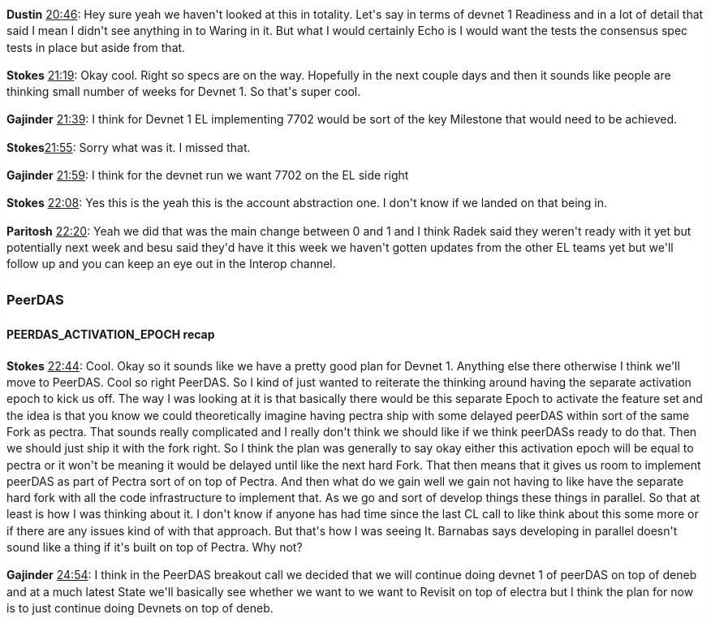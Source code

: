 **Dustin** [20:46](https://www.youtube.com/watch?v=LpY1JQHl9EY&t=1246s): Hey sure yeah we haven't looked at this in totality. Let's say in terms of devnet 1 Readiness and in a lot of detail that said I mean I didn't see anything in to Waring in it. But what I would certainly Echo is I would want the tests the consensus spec tests in place but aside from that.

**Stokes** [21:19](https://www.youtube.com/watch?v=LpY1JQHl9EY&t=1279s): Okay cool. Right so specs are on the way. Hopefully in the next couple days and then it sounds like people are thinking small number of weeks for Devnet 1. So that's super cool.


**Gajinder** [21:39](https://www.youtube.com/watch?v=LpY1JQHl9EY&t=1299s): I think for Devnet 1 EL implementing 7702 would be sort of the key Milestone that would need to be achieved.


**Stokes**[21:55](https://www.youtube.com/watch?v=LpY1JQHl9EY&t=1315s): Sorry what was it. I missed that.


**Gajinder** [21:59](https://www.youtube.com/watch?v=LpY1JQHl9EY&t=1319s): I think for the devnet  run we want 7702 on the EL side right 


**Stokes** [22:08](https://www.youtube.com/watch?v=LpY1JQHl9EY&t=1328s): Yes this is the yeah this is the account abstraction one. I don't know if we landed on that being in.

**Paritosh** [22:20](https://www.youtube.com/watch?v=LpY1JQHl9EY&t=1340s): Yeah we did that was the main change between 0 and 1 and I think Radek said they weren't ready with it yet but potentially next week and besu said they'd have it this week we haven't gotten updates from the other EL teams yet but we'll follow up and you can keep an eye out in the Interop channel. 

### PeerDAS
#### PEERDAS_ACTIVATION_EPOCH recap


**Stokes** [22:44](https://www.youtube.com/watch?v=LpY1JQHl9EY&t=1364s): Cool. Okay so it sounds like we have a pretty good plan for Devnet 1. Anything else there otherwise I think we'll move to PeerDAS. Cool so right PeerDAS. So I kind of just wanted to reiterate the thinking around having the separate activation epoch to kick us off. The way I was looking at it is
that basically there would be this separate Epoch to activate the feature set and the idea is that you know we could theoretically imagine having pectra ship with some delayed peerDAS within sort of the same Fork as pectra. That sounds really complicated and I really don't think we should like if we think peerDASs ready to do that. Then we should just ship it with the fork right. So I think the plan was generally to say okay either this activation epoch will be equal to pectra or it won't be meaning it would be delayed until like the next hard Fork. That then means that it gives us room to implement peerDAS as part of Pectra sort of on top of Pectra. And then what do we gain well we gain not having to like have the separate hard fork with all the code infrastructure to implement that. As we go and sort of develop things these things in parallel. So that at least is how I was thinking about it. I don't know if anyone has had time since the last CL call to like think about this some more or if there are any issues kind of with that approach. But that's how I was seeing It. Barnabas says developing in parallel doesn't sound like a thing if it's built on top of Pectra. Why not? 

**Gajinder** [24:54](https://www.youtube.com/watch?v=LpY1JQHl9EY&t=1494s): I think in the PeerDAS breakout call we decided that we will continue doing devnet 1 of peerDAS on top of deneb and at a much latest State we'll basically see whether we want to we want to Revisit on top of electra but I think the plan for now is to just continue doing Devnets on top of deneb. 

